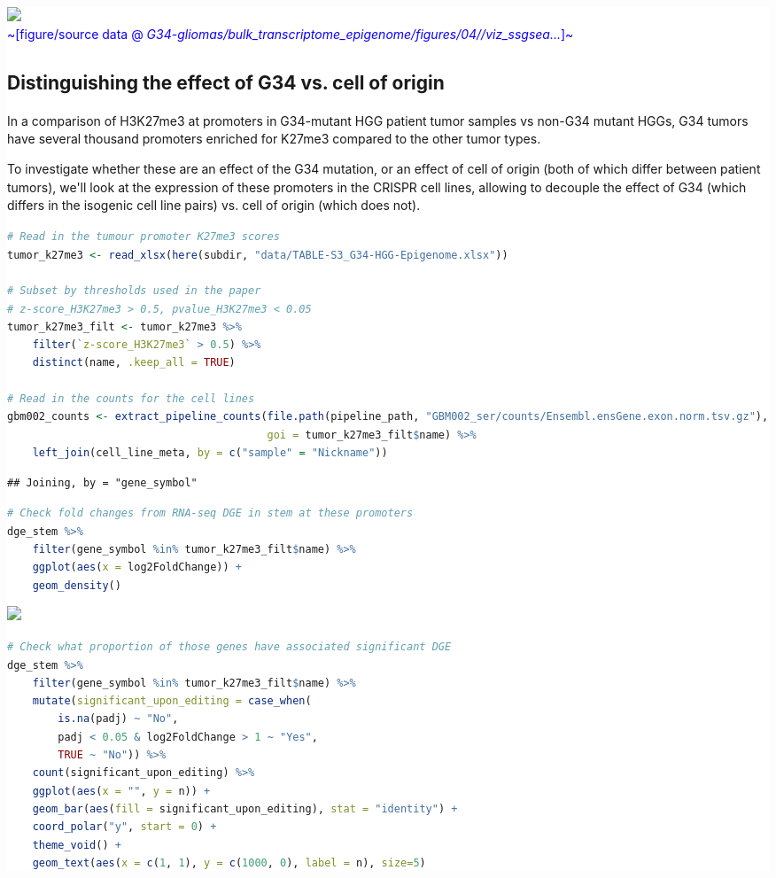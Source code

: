 ![](/lustre03/project/6004736/sjessa/from_beluga/HGG-G34/G34-gliomas/bulk_transcriptome_epigenome/figures/04//viz_ssgsea-1.png)<br><span style="color:#0d00ff">~[figure/source data @ *G34-gliomas/bulk_transcriptome_epigenome/figures/04//viz_ssgsea...*]~</span>

## Distinguishing the effect of G34 vs. cell of origin

In a comparison of H3K27me3 at promoters in G34-mutant HGG patient tumor samples vs non-G34 mutant
HGGs, G34 tumors have several thousand promoters enriched for K27me3 compared
to the other tumor types.

To investigate whether these are an effect of the G34 mutation, or an effect
of cell of origin (both of which differ between patient tumors), we'll look
at the expression of these promoters in the CRISPR cell lines, allowing to decouple
the effect of G34 (which differs in the isogenic cell line pairs) vs. cell of origin (which
does not).


```r
# Read in the tumour promoter K27me3 scores
tumor_k27me3 <- read_xlsx(here(subdir, "data/TABLE-S3_G34-HGG-Epigenome.xlsx"))

# Subset by thresholds used in the paper
# z-score_H3K27me3 > 0.5, pvalue_H3K27me3 < 0.05
tumor_k27me3_filt <- tumor_k27me3 %>% 
    filter(`z-score_H3K27me3` > 0.5) %>% 
    distinct(name, .keep_all = TRUE)

# Read in the counts for the cell lines
gbm002_counts <- extract_pipeline_counts(file.path(pipeline_path, "GBM002_ser/counts/Ensembl.ensGene.exon.norm.tsv.gz"),
                                         goi = tumor_k27me3_filt$name) %>%
    left_join(cell_line_meta, by = c("sample" = "Nickname"))
```

```
## Joining, by = "gene_symbol"
```

```r
# Check fold changes from RNA-seq DGE in stem at these promoters
dge_stem %>% 
    filter(gene_symbol %in% tumor_k27me3_filt$name) %>% 
    ggplot(aes(x = log2FoldChange)) +
    geom_density()
```

![](/lustre03/project/6004736/sjessa/from_beluga/HGG-G34/G34-gliomas/bulk_transcriptome_epigenome/figures/04//read_tumor_k27me3-1.png)

```r
# Check what proportion of those genes have associated significant DGE
dge_stem %>%
    filter(gene_symbol %in% tumor_k27me3_filt$name) %>% 
    mutate(significant_upon_editing = case_when(
        is.na(padj) ~ "No",
        padj < 0.05 & log2FoldChange > 1 ~ "Yes",
        TRUE ~ "No")) %>%
    count(significant_upon_editing) %>% 
    ggplot(aes(x = "", y = n)) +
    geom_bar(aes(fill = significant_upon_editing), stat = "identity") +
    coord_polar("y", start = 0) +
    theme_void() +
    geom_text(aes(x = c(1, 1), y = c(1000, 0), label = n), size=5)
```
